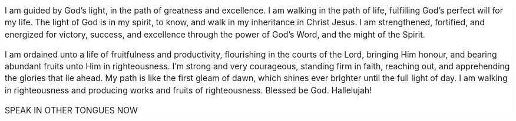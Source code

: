 I am guided by God’s light, in the path of greatness and excellence. I am walking in the path of life, fulfilling God’s perfect will for my life. The light of God is in my spirit, to know, and walk in my inheritance in Christ Jesus. I am strengthened, fortified, and energized for victory, success, and excellence through the power of God’s Word, and the might of the Spirit.

I am ordained unto a life of fruitfulness and productivity, flourishing in the courts of the Lord, bringing Him honour, and bearing abundant fruits unto Him in righteousness. I’m strong and very courageous, standing firm in faith, reaching out, and apprehending the glories that lie ahead. My path is like the first gleam of dawn, which shines ever brighter until the full light of day. I am walking in righteousness and producing works and fruits of righteousness. Blessed be God. Hallelujah!

SPEAK IN OTHER TONGUES NOW

